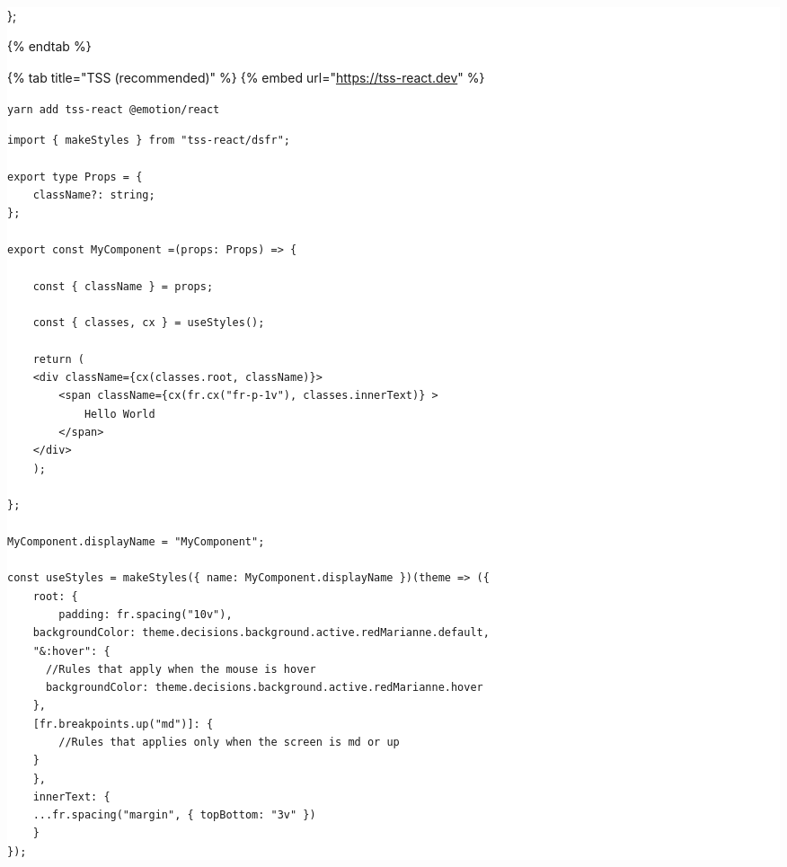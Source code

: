 };

</code></pre>
{% endtab %}

{% tab title="TSS (recommended)" %}
{% embed url="https://tss-react.dev" %}

```bash
yarn add tss-react @emotion/react
```

```tsx
import { makeStyles } from "tss-react/dsfr";

export type Props = {
    className?: string;
};

export const MyComponent =(props: Props) => {

    const { className } = props;

    const { classes, cx } = useStyles();

    return (
	<div className={cx(classes.root, className)}>
	    <span className={cx(fr.cx("fr-p-1v"), classes.innerText)} >
	        Hello World
	    </span>
	</div>
    );

};

MyComponent.displayName = "MyComponent";

const useStyles = makeStyles({ name: MyComponent.displayName })(theme => ({
    root: {
        padding: fr.spacing("10v"),
	backgroundColor: theme.decisions.background.active.redMarianne.default,
	"&:hover": {
	  //Rules that apply when the mouse is hover
	  backgroundColor: theme.decisions.background.active.redMarianne.hover
	},
	[fr.breakpoints.up("md")]: {
	    //Rules that applies only when the screen is md or up
	}
    },
    innerText: {
	...fr.spacing("margin", { topBottom: "3v" })
    }
});
```
